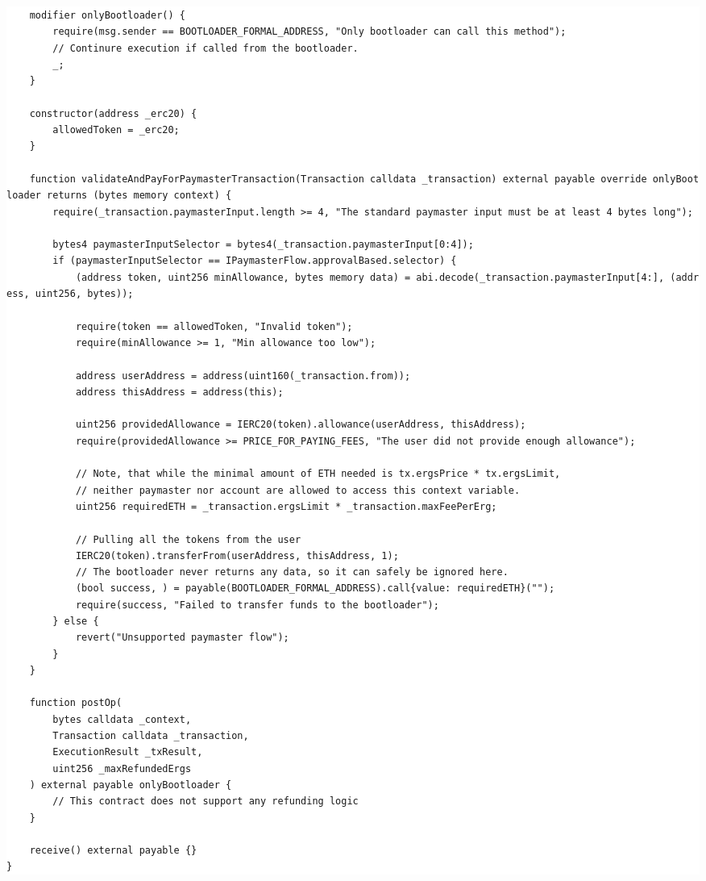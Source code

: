 ```solidity
    modifier onlyBootloader() {
        require(msg.sender == BOOTLOADER_FORMAL_ADDRESS, "Only bootloader can call this method");
        // Continure execution if called from the bootloader.
        _;
    }

    constructor(address _erc20) {
        allowedToken = _erc20;
    }

    function validateAndPayForPaymasterTransaction(Transaction calldata _transaction) external payable override onlyBootloader returns (bytes memory context) {
        require(_transaction.paymasterInput.length >= 4, "The standard paymaster input must be at least 4 bytes long");

        bytes4 paymasterInputSelector = bytes4(_transaction.paymasterInput[0:4]);
        if (paymasterInputSelector == IPaymasterFlow.approvalBased.selector) {
            (address token, uint256 minAllowance, bytes memory data) = abi.decode(_transaction.paymasterInput[4:], (address, uint256, bytes));

            require(token == allowedToken, "Invalid token");
            require(minAllowance >= 1, "Min allowance too low");

            address userAddress = address(uint160(_transaction.from));
            address thisAddress = address(this);

            uint256 providedAllowance = IERC20(token).allowance(userAddress, thisAddress);
            require(providedAllowance >= PRICE_FOR_PAYING_FEES, "The user did not provide enough allowance");

            // Note, that while the minimal amount of ETH needed is tx.ergsPrice * tx.ergsLimit,
            // neither paymaster nor account are allowed to access this context variable.
            uint256 requiredETH = _transaction.ergsLimit * _transaction.maxFeePerErg;

            // Pulling all the tokens from the user
            IERC20(token).transferFrom(userAddress, thisAddress, 1);
            // The bootloader never returns any data, so it can safely be ignored here.
            (bool success, ) = payable(BOOTLOADER_FORMAL_ADDRESS).call{value: requiredETH}("");
            require(success, "Failed to transfer funds to the bootloader");
        } else {
            revert("Unsupported paymaster flow");
        }
    }

    function postOp(
        bytes calldata _context,
        Transaction calldata _transaction,
        ExecutionResult _txResult,
        uint256 _maxRefundedErgs
    ) external payable onlyBootloader {
        // This contract does not support any refunding logic
    }

    receive() external payable {}
}
```
